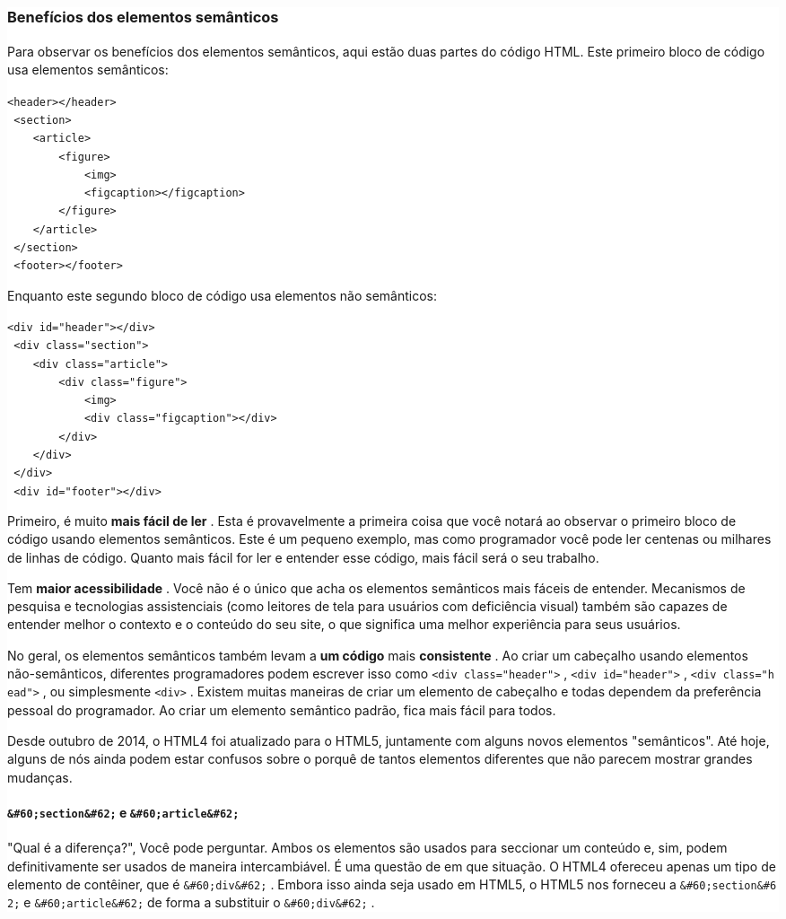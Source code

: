 ### Benefícios dos elementos semânticos

Para observar os benefícios dos elementos semânticos, aqui estão duas partes do código HTML. Este primeiro bloco de código usa elementos semânticos:
```
<header></header> 
 <section> 
    <article> 
        <figure> 
            <img> 
            <figcaption></figcaption> 
        </figure> 
    </article> 
 </section> 
 <footer></footer> 
```

Enquanto este segundo bloco de código usa elementos não semânticos:
```
<div id="header"></div> 
 <div class="section"> 
    <div class="article"> 
        <div class="figure"> 
            <img> 
            <div class="figcaption"></div> 
        </div> 
    </div> 
 </div> 
 <div id="footer"></div> 
```

Primeiro, é muito **mais fácil de ler** . Esta é provavelmente a primeira coisa que você notará ao observar o primeiro bloco de código usando elementos semânticos. Este é um pequeno exemplo, mas como programador você pode ler centenas ou milhares de linhas de código. Quanto mais fácil for ler e entender esse código, mais fácil será o seu trabalho.

Tem **maior acessibilidade** . Você não é o único que acha os elementos semânticos mais fáceis de entender. Mecanismos de pesquisa e tecnologias assistenciais (como leitores de tela para usuários com deficiência visual) também são capazes de entender melhor o contexto e o conteúdo do seu site, o que significa uma melhor experiência para seus usuários.

No geral, os elementos semânticos também levam a **um código** mais **consistente** . Ao criar um cabeçalho usando elementos não-semânticos, diferentes programadores podem escrever isso como `<div class="header">` , `<div id="header">` , `<div class="head">` , ou simplesmente `<div>` . Existem muitas maneiras de criar um elemento de cabeçalho e todas dependem da preferência pessoal do programador. Ao criar um elemento semântico padrão, fica mais fácil para todos.

Desde outubro de 2014, o HTML4 foi atualizado para o HTML5, juntamente com alguns novos elementos "semânticos". Até hoje, alguns de nós ainda podem estar confusos sobre o porquê de tantos elementos diferentes que não parecem mostrar grandes mudanças.

#### `&#60;section&#62;` e `&#60;article&#62;`

"Qual é a diferença?", Você pode perguntar. Ambos os elementos são usados ​​para seccionar um conteúdo e, sim, podem definitivamente ser usados ​​de maneira intercambiável. É uma questão de em que situação. O HTML4 ofereceu apenas um tipo de elemento de contêiner, que é `&#60;div&#62;` . Embora isso ainda seja usado em HTML5, o HTML5 nos forneceu a `&#60;section&#62;` e `&#60;article&#62;` de forma a substituir o `&#60;div&#62;` .

